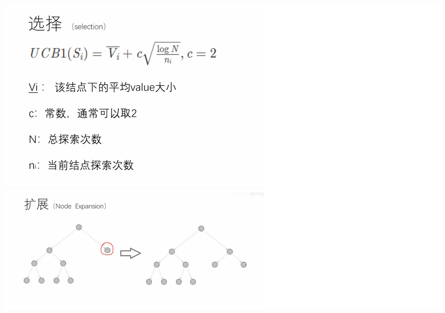




<img src="论文资料收集.assets/image-20211110140613840.png" alt="image-20211110140613840" style="zoom:50%;" />

 

<img src="论文资料收集.assets/image-20211110140808952.png" alt="image-20211110140808952" style="zoom:50%;" />
